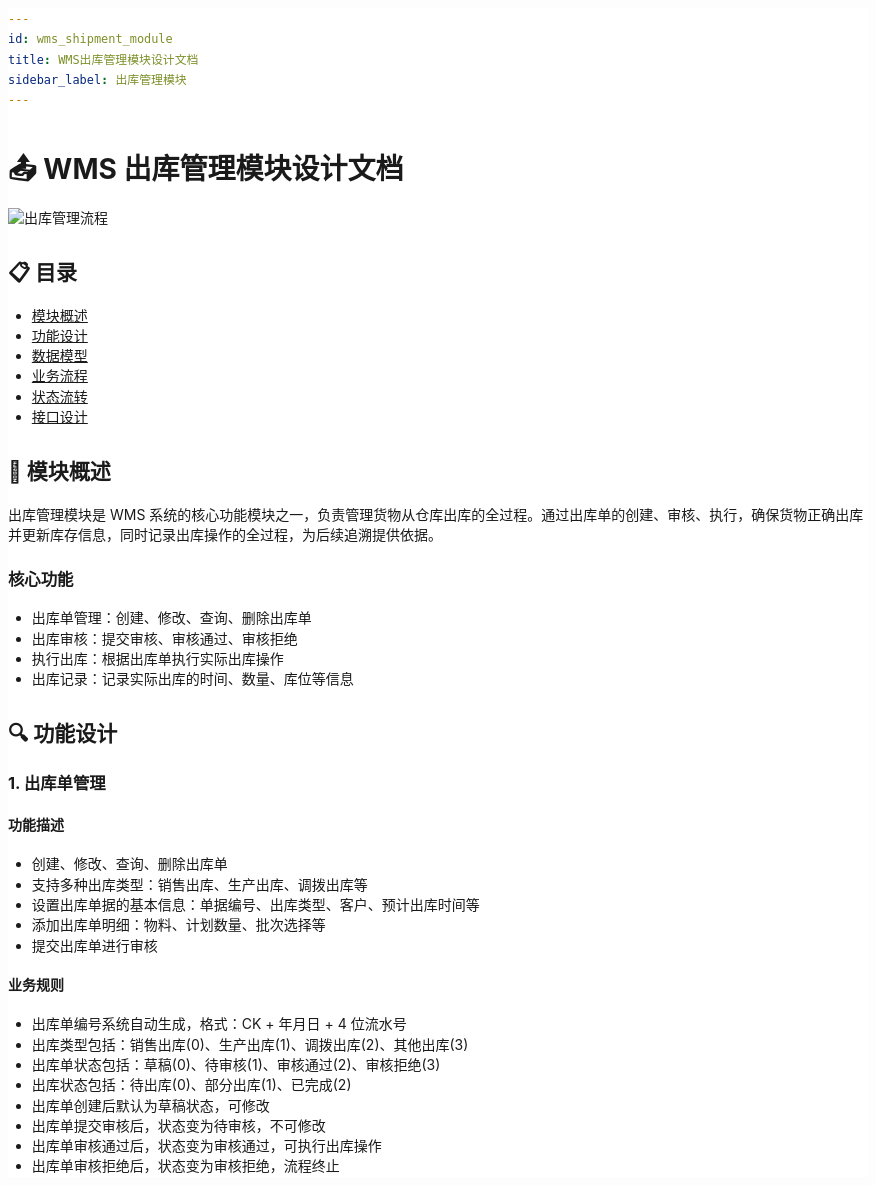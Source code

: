 ```yaml
---
id: wms_shipment_module
title: WMS出库管理模块设计文档
sidebar_label: 出库管理模块
---
```


# 📤 WMS 出库管理模块设计文档

![出库管理流程](https://mermaid.ink/img/pako:eNp1ks1OwzAQhF_F8iml8lPaQk45UaAtAjVw4MaCSqq4dRysddCqitzn4D14MqwbKEKckn17ZmfkXdtBrhjYZHu1FEf8rKisfkrKF33EZ0E49IPAwEkhFFCkILiTvCdy5VoOQFqgsqqRMeF4aFMlaZFJOC2a7-jAj0Nwnm3-BUvv4o7JeodCg2IO4ogQmWNkKrLfLRELkla95xJr_8sfNK61t9PHfPajc62bF332QM-o3GewGoLnsFWY67SAyepJafIagfdO-tL9s8nqBLYgCldTGcHZaeKHMG6444yQ-g5yOYrJqLPjO3InIVfifI-VzCFXxpK7eCDhFcnvL5L3GbP9frpabLaPXzu7PbY9qomswS2n5Q11_wCJw518?type=png)

## 📋 目录

- [模块概述](#模块概述)
- [功能设计](#功能设计)
- [数据模型](#数据模型)
- [业务流程](#业务流程)
- [状态流转](#状态流转)
- [接口设计](#接口设计)

## 🎯 模块概述

出库管理模块是 WMS 系统的核心功能模块之一，负责管理货物从仓库出库的全过程。通过出库单的创建、审核、执行，确保货物正确出库并更新库存信息，同时记录出库操作的全过程，为后续追溯提供依据。

### 核心功能

- 出库单管理：创建、修改、查询、删除出库单
- 出库审核：提交审核、审核通过、审核拒绝
- 执行出库：根据出库单执行实际出库操作
- 出库记录：记录实际出库的时间、数量、库位等信息

## 🔍 功能设计

### 1. 出库单管理

#### 功能描述

- 创建、修改、查询、删除出库单
- 支持多种出库类型：销售出库、生产出库、调拨出库等
- 设置出库单据的基本信息：单据编号、出库类型、客户、预计出库时间等
- 添加出库单明细：物料、计划数量、批次选择等
- 提交出库单进行审核

#### 业务规则

- 出库单编号系统自动生成，格式：CK + 年月日 + 4 位流水号
- 出库类型包括：销售出库(0)、生产出库(1)、调拨出库(2)、其他出库(3)
- 出库单状态包括：草稿(0)、待审核(1)、审核通过(2)、审核拒绝(3)
- 出库状态包括：待出库(0)、部分出库(1)、已完成(2)
- 出库单创建后默认为草稿状态，可修改
- 出库单提交审核后，状态变为待审核，不可修改
- 出库单审核通过后，状态变为审核通过，可执行出库操作
- 出库单审核拒绝后，状态变为审核拒绝，流程终止
